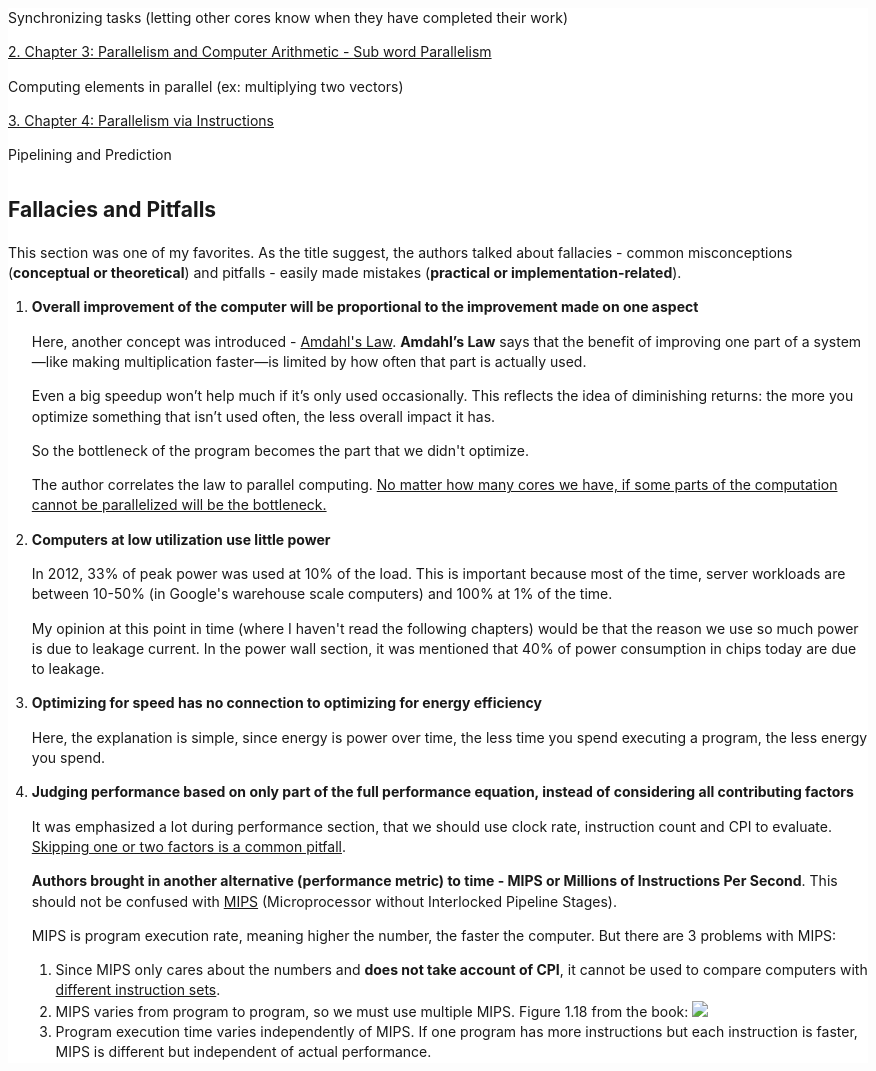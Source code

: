 Synchronizing tasks (letting other cores know when they have completed their work)

<u>2. Chapter 3: Parallelism and Computer Arithmetic - Sub word Parallelism</u>

Computing elements in parallel (ex: multiplying two vectors)

<u>3. Chapter 4: Parallelism via Instructions</u>

Pipelining and Prediction
## Fallacies and Pitfalls

This section was one of my favorites. As the title suggest, the authors talked about fallacies - common misconceptions (**conceptual or theoretical**) and pitfalls - easily made mistakes (**practical or implementation-related**). 

1. **Overall improvement of the computer will be proportional to the improvement made on one aspect**
	
	Here, another concept was introduced - <u>Amdahl's Law</u>. **Amdahl’s Law** says that the benefit of improving one part of a system—like making multiplication faster—is limited by how often that part is actually used. 
	
	Even a big speedup won’t help much if it’s only used occasionally. This reflects the idea of diminishing returns: the more you optimize something that isn’t used often, the less overall impact it has.

	 So the bottleneck of the program becomes the part that we didn't optimize.

	The author correlates the law to parallel computing. <u>No matter how many cores we have, if some parts of the computation cannot be parallelized will be the bottleneck. </u>

2. **Computers at low utilization use little power**

	In 2012, 33% of peak power was used at 10% of the load. This is important because most of the time, server workloads are between 10-50% (in Google's warehouse scale computers) and 100% at 1% of the time.

	My opinion at this point in time (where I haven't read the following chapters) would be that the reason we use so much power is due to leakage current. In the power wall section, it was mentioned that 40% of power consumption in chips today are due to leakage.

3. **Optimizing for speed has no connection to optimizing for energy efficiency** 

	Here, the explanation is simple, since energy is power over time, the less time you spend executing a program, the less energy you spend. 

4. **Judging performance based on only part of the full performance equation, instead of considering all contributing factors**

	It was emphasized a lot during performance section, that we should use clock rate, instruction count and CPI to evaluate. <u>Skipping one or two factors is a common pitfall</u>.

	**Authors brought in another alternative (performance metric) to time - MIPS or Millions of Instructions Per Second**. This should not be confused with [MIPS](/posts/computer-organization/notes/patterson--hennessy-2020/mips/) (Microprocessor without Interlocked Pipeline Stages). 

	MIPS is program execution rate, meaning higher the number, the faster the computer. But there are 3 problems with MIPS:
	1. Since MIPS only cares about the numbers and **does not take account of CPI**, it cannot  be used to compare computers with <u>different instruction sets</u>.
	2. MIPS varies from program to program, so we must use multiple MIPS. Figure 1.18 from the book: ![](/images/Pasted%20image%2020250603170410.png)
	3. Program execution time varies independently of MIPS. If one program has more instructions but each instruction is faster, MIPS is different but independent of actual performance.
